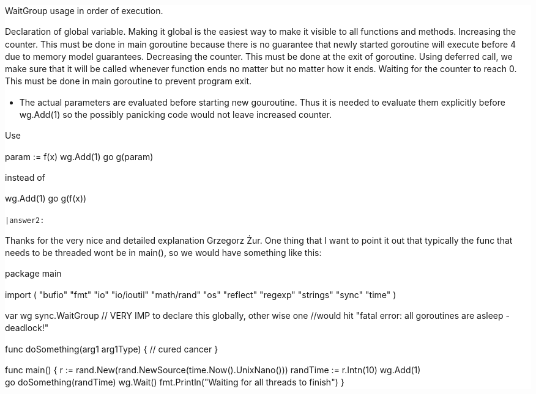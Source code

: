 
WaitGroup usage in order of execution.


Declaration of global variable. Making it global is the easiest way to make it visible to all functions and methods.
Increasing the counter. This must be done in main goroutine because there is no guarantee that newly started goroutine will execute before 4 due to memory model guarantees.
Decreasing the counter. This must be done at the exit of goroutine. Using deferred call, we make sure that it will be called whenever function ends no matter but no matter how it ends.
Waiting for the counter to reach 0. This must be done in main goroutine to prevent program exit.


* The actual parameters are evaluated before starting new gouroutine. Thus it is needed to evaluate them explicitly before wg.Add(1) so the possibly panicking code would not leave increased counter. 

Use

param := f(x)
wg.Add(1)
go g(param)


instead of

wg.Add(1)
go g(f(x))

    |answer2: 
Thanks for the very nice and detailed explanation Grzegorz Żur.
One thing that I want to point it out that typically the func that needs to be threaded wont be in main(), so we would have something like this:

package main

import (
    "bufio"
    "fmt"
    "io"
    "io/ioutil"
    "math/rand"
    "os"
    "reflect"
    "regexp"
    "strings"
    "sync"
    "time"
)

var wg sync.WaitGroup    // VERY IMP to declare this globally, other wise one   //would hit "fatal error: all goroutines are asleep - deadlock!"

func doSomething(arg1 arg1Type) {
     // cured cancer
}

func main() {
    r := rand.New(rand.NewSource(time.Now().UnixNano()))
    randTime := r.Intn(10)
    wg.Add(1)    
    go doSomething(randTime)
    wg.Wait()
    fmt.Println("Waiting for all threads to finish")
}

